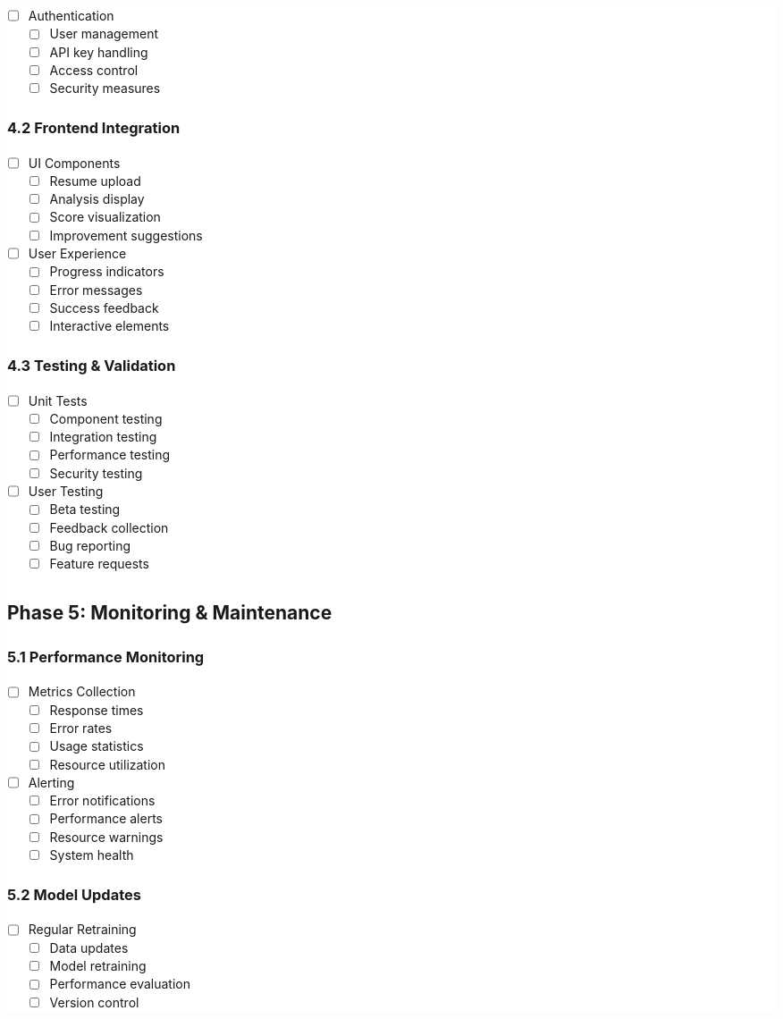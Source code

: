 - [ ] Authentication
  - [ ] User management
  - [ ] API key handling
  - [ ] Access control
  - [ ] Security measures

### 4.2 Frontend Integration
- [ ] UI Components
  - [ ] Resume upload
  - [ ] Analysis display
  - [ ] Score visualization
  - [ ] Improvement suggestions

- [ ] User Experience
  - [ ] Progress indicators
  - [ ] Error messages
  - [ ] Success feedback
  - [ ] Interactive elements

### 4.3 Testing & Validation
- [ ] Unit Tests
  - [ ] Component testing
  - [ ] Integration testing
  - [ ] Performance testing
  - [ ] Security testing

- [ ] User Testing
  - [ ] Beta testing
  - [ ] Feedback collection
  - [ ] Bug reporting
  - [ ] Feature requests

## Phase 5: Monitoring & Maintenance

### 5.1 Performance Monitoring
- [ ] Metrics Collection
  - [ ] Response times
  - [ ] Error rates
  - [ ] Usage statistics
  - [ ] Resource utilization

- [ ] Alerting
  - [ ] Error notifications
  - [ ] Performance alerts
  - [ ] Resource warnings
  - [ ] System health

### 5.2 Model Updates
- [ ] Regular Retraining
  - [ ] Data updates
  - [ ] Model retraining
  - [ ] Performance evaluation
  - [ ] Version control
